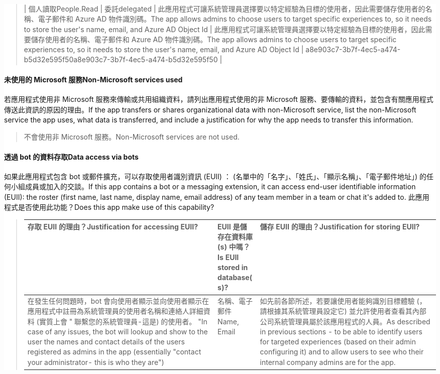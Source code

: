 >| <span data-ttu-id="fd3a4-134">個人讀取</span><span class="sxs-lookup"><span data-stu-id="fd3a4-134">People.Read</span></span> | <span data-ttu-id="fd3a4-135">委託</span><span class="sxs-lookup"><span data-stu-id="fd3a4-135">delegated</span></span> | <span data-ttu-id="fd3a4-136">此應用程式可讓系統管理員選擇要以特定經驗為目標的使用者，因此需要儲存使用者的名稱、電子郵件和 Azure AD 物件識別碼。</span><span class="sxs-lookup"><span data-stu-id="fd3a4-136">The app allows admins to choose users to target specific experiences to, so it needs to store the user's name, email, and Azure AD Object Id</span></span> | <span data-ttu-id="fd3a4-137">此應用程式可讓系統管理員選擇要以特定經驗為目標的使用者，因此需要儲存使用者的名稱、電子郵件和 Azure AD 物件識別碼。</span><span class="sxs-lookup"><span data-stu-id="fd3a4-137">The app allows admins to choose users to target specific experiences to, so it needs to store the user's name, email, and Azure AD Object Id</span></span> | <span data-ttu-id="fd3a4-138">a8e903c7-3b7f-4ec5-a474-b5d32e595f50</span><span class="sxs-lookup"><span data-stu-id="fd3a4-138">a8e903c7-3b7f-4ec5-a474-b5d32e595f50</span></span> |


#### <a name="non-microsoft-services-used"></a><span data-ttu-id="fd3a4-139">未使用的 Microsoft 服務</span><span class="sxs-lookup"><span data-stu-id="fd3a4-139">Non-Microsoft services used</span></span>

<span data-ttu-id="fd3a4-140">若應用程式使用非 Microsoft 服務來傳輸或共用組織資料，請列出應用程式使用的非 Microsoft 服務、要傳輸的資料，並包含有關應用程式傳送此資訊的原因的理由。</span><span class="sxs-lookup"><span data-stu-id="fd3a4-140">If the app transfers or shares organizational data with non-Microsoft service, list the non-Microsoft service the app uses, what data is transferred, and include a justification for why the app needs to transfer this information.</span></span>

><span data-ttu-id="fd3a4-141">不會使用非 Microsoft 服務。</span><span class="sxs-lookup"><span data-stu-id="fd3a4-141">Non-Microsoft services are not used.</span></span>

#### <a name="data-access-via-bots"></a><span data-ttu-id="fd3a4-142">透過 bot 的資料存取</span><span class="sxs-lookup"><span data-stu-id="fd3a4-142">Data access via bots</span></span>

<span data-ttu-id="fd3a4-143">如果此應用程式包含 bot 或郵件擴充，可以存取使用者識別資訊 (EUII) ： (名單中的「名字」、「姓氏」、「顯示名稱」、「電子郵件地址」) 的任何小組成員或加入的交談。</span><span class="sxs-lookup"><span data-stu-id="fd3a4-143">If this app contains a bot or a messaging extension, it can access end-user identifiable information (EUII): the roster (first name, last name, display name, email address) of any team member in a team or chat it's added to.</span></span> <span data-ttu-id="fd3a4-144">此應用程式是否使用此功能？</span><span class="sxs-lookup"><span data-stu-id="fd3a4-144">Does this app make use of this capability?</span></span>

>| <span data-ttu-id="fd3a4-145">**存取 EUII 的理由？**</span><span class="sxs-lookup"><span data-stu-id="fd3a4-145">**Justification for accessing EUII?**</span></span>  | <span data-ttu-id="fd3a4-146">**EUII 是儲存在資料庫 (s) 中嗎？**</span><span class="sxs-lookup"><span data-stu-id="fd3a4-146">**Is EUII stored in database(s)?**</span></span> | <span data-ttu-id="fd3a4-147">**儲存 EUII 的理由？**</span><span class="sxs-lookup"><span data-stu-id="fd3a4-147">**Justification for storing EUII?**</span></span> |
>|:--------------------------------|:---------------------|:--------------------------|
>| <span data-ttu-id="fd3a4-148">在發生任何問題時，bot 會向使用者顯示並向使用者顯示在應用程式中註冊為系統管理員的使用者名稱和連絡人詳細資料 (實質上會 &quot; 聯繫您的系統管理員-這是) 的使用者。 &quot;</span><span class="sxs-lookup"><span data-stu-id="fd3a4-148">In case of any issues, the bot will lookup and show to the user the names and contact details of the users registered as admins in the app (essentially &quot;contact your administrator- this is who they are&quot;)</span></span> | <span data-ttu-id="fd3a4-149">名稱、電子郵件</span><span class="sxs-lookup"><span data-stu-id="fd3a4-149">Name, Email</span></span> | <span data-ttu-id="fd3a4-150">如先前各節所述，若要讓使用者能夠識別目標體驗 (，請根據其系統管理員設定它) 並允許使用者查看其內部公司系統管理員屬於該應用程式的人員。</span><span class="sxs-lookup"><span data-stu-id="fd3a4-150">As described in previous sections - to be able to identify users for targeted experiences (based on their admin configuring it) and to allow users to see who their internal company admins are for the app.</span></span> |

